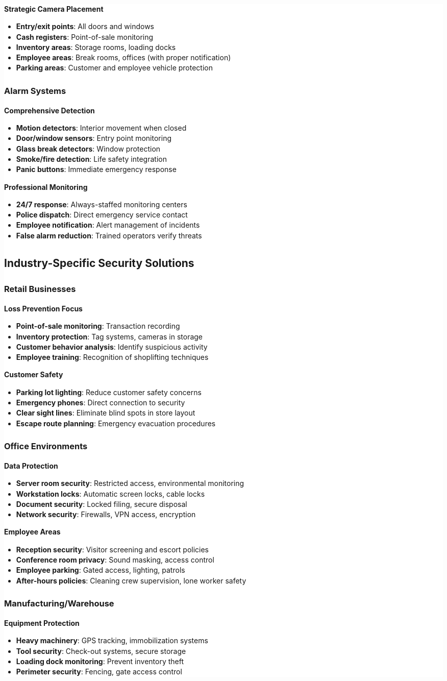 **Strategic Camera Placement**
- **Entry/exit points**: All doors and windows
- **Cash registers**: Point-of-sale monitoring
- **Inventory areas**: Storage rooms, loading docks
- **Employee areas**: Break rooms, offices (with proper notification)
- **Parking areas**: Customer and employee vehicle protection

### Alarm Systems
**Comprehensive Detection**
- **Motion detectors**: Interior movement when closed
- **Door/window sensors**: Entry point monitoring
- **Glass break detectors**: Window protection
- **Smoke/fire detection**: Life safety integration
- **Panic buttons**: Immediate emergency response

**Professional Monitoring**
- **24/7 response**: Always-staffed monitoring centers
- **Police dispatch**: Direct emergency service contact
- **Employee notification**: Alert management of incidents
- **False alarm reduction**: Trained operators verify threats

## Industry-Specific Security Solutions

### Retail Businesses
**Loss Prevention Focus**
- **Point-of-sale monitoring**: Transaction recording
- **Inventory protection**: Tag systems, cameras in storage
- **Customer behavior analysis**: Identify suspicious activity
- **Employee training**: Recognition of shoplifting techniques

**Customer Safety**
- **Parking lot lighting**: Reduce customer safety concerns
- **Emergency phones**: Direct connection to security
- **Clear sight lines**: Eliminate blind spots in store layout
- **Escape route planning**: Emergency evacuation procedures

### Office Environments
**Data Protection**
- **Server room security**: Restricted access, environmental monitoring
- **Workstation locks**: Automatic screen locks, cable locks
- **Document security**: Locked filing, secure disposal
- **Network security**: Firewalls, VPN access, encryption

**Employee Areas**
- **Reception security**: Visitor screening and escort policies
- **Conference room privacy**: Sound masking, access control
- **Employee parking**: Gated access, lighting, patrols
- **After-hours policies**: Cleaning crew supervision, lone worker safety

### Manufacturing/Warehouse
**Equipment Protection**
- **Heavy machinery**: GPS tracking, immobilization systems
- **Tool security**: Check-out systems, secure storage
- **Loading dock monitoring**: Prevent inventory theft
- **Perimeter security**: Fencing, gate access control
